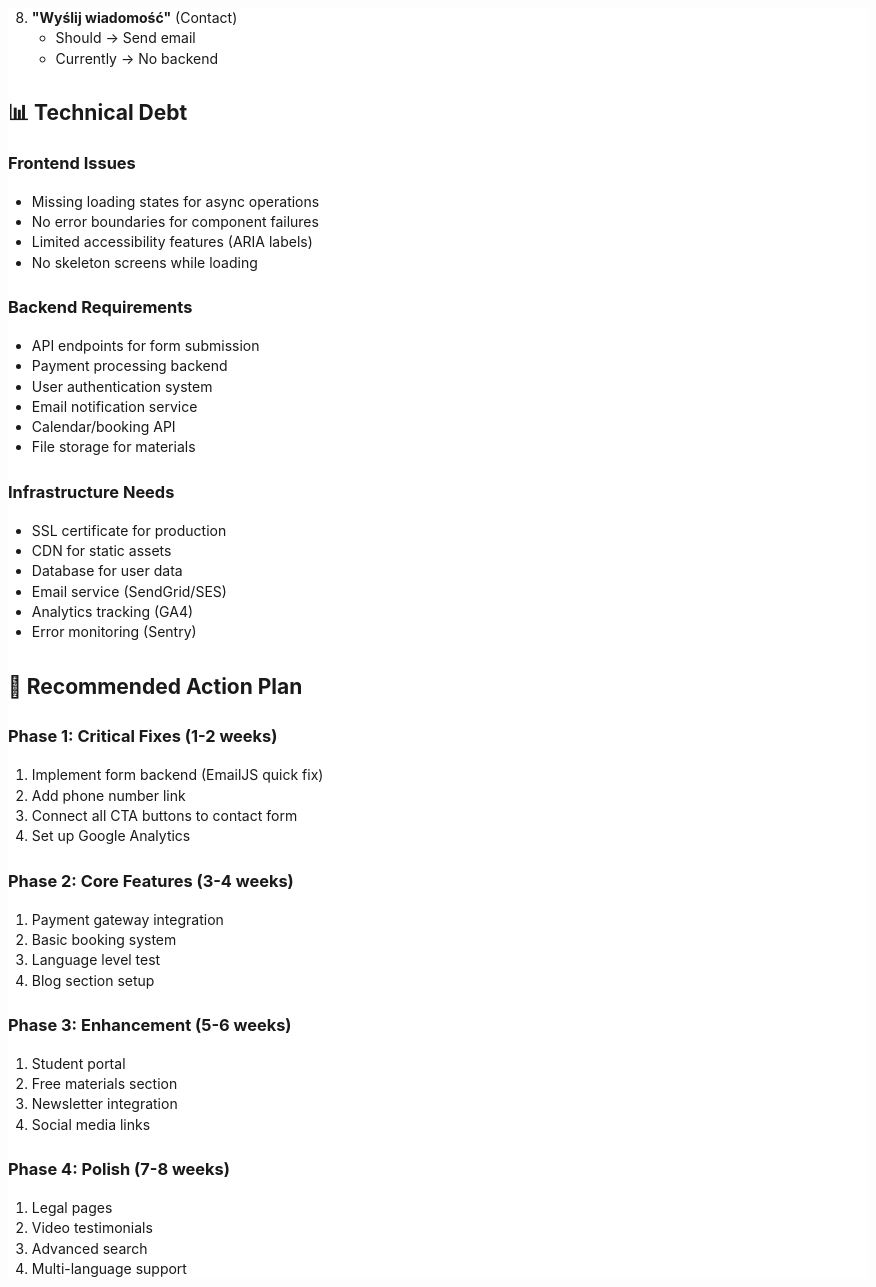 8. **"Wyślij wiadomość"** (Contact)
   - Should → Send email
   - Currently → No backend

## 📊 Technical Debt

### Frontend Issues
- Missing loading states for async operations
- No error boundaries for component failures
- Limited accessibility features (ARIA labels)
- No skeleton screens while loading

### Backend Requirements
- API endpoints for form submission
- Payment processing backend
- User authentication system
- Email notification service
- Calendar/booking API
- File storage for materials

### Infrastructure Needs
- SSL certificate for production
- CDN for static assets
- Database for user data
- Email service (SendGrid/SES)
- Analytics tracking (GA4)
- Error monitoring (Sentry)

## 🚀 Recommended Action Plan

### Phase 1: Critical Fixes (1-2 weeks)
1. Implement form backend (EmailJS quick fix)
2. Add phone number link
3. Connect all CTA buttons to contact form
4. Set up Google Analytics

### Phase 2: Core Features (3-4 weeks)
1. Payment gateway integration
2. Basic booking system
3. Language level test
4. Blog section setup

### Phase 3: Enhancement (5-6 weeks)
1. Student portal
2. Free materials section
3. Newsletter integration
4. Social media links

### Phase 4: Polish (7-8 weeks)
1. Legal pages
2. Video testimonials
3. Advanced search
4. Multi-language support

